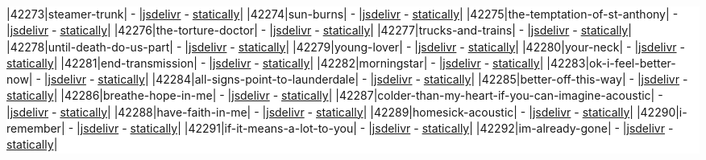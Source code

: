 |42273|steamer-trunk| - |[jsdelivr](https://cdn.jsdelivr.net/gh/dbchord/c6-3-6/40001-45000/42001-42500/steamer-trunk.png) - [statically](https://cdn.statically.io/gh/dbchord/c6-3-6/i/40001-45000/42001-42500/steamer-trunk.png)|
|42274|sun-burns| - |[jsdelivr](https://cdn.jsdelivr.net/gh/dbchord/c6-3-6/40001-45000/42001-42500/sun-burns.png) - [statically](https://cdn.statically.io/gh/dbchord/c6-3-6/i/40001-45000/42001-42500/sun-burns.png)|
|42275|the-temptation-of-st-anthony| - |[jsdelivr](https://cdn.jsdelivr.net/gh/dbchord/c6-3-6/40001-45000/42001-42500/the-temptation-of-st-anthony.png) - [statically](https://cdn.statically.io/gh/dbchord/c6-3-6/i/40001-45000/42001-42500/the-temptation-of-st-anthony.png)|
|42276|the-torture-doctor| - |[jsdelivr](https://cdn.jsdelivr.net/gh/dbchord/c6-3-6/40001-45000/42001-42500/the-torture-doctor.png) - [statically](https://cdn.statically.io/gh/dbchord/c6-3-6/i/40001-45000/42001-42500/the-torture-doctor.png)|
|42277|trucks-and-trains| - |[jsdelivr](https://cdn.jsdelivr.net/gh/dbchord/c6-3-6/40001-45000/42001-42500/trucks-and-trains.png) - [statically](https://cdn.statically.io/gh/dbchord/c6-3-6/i/40001-45000/42001-42500/trucks-and-trains.png)|
|42278|until-death-do-us-part| - |[jsdelivr](https://cdn.jsdelivr.net/gh/dbchord/c6-3-6/40001-45000/42001-42500/until-death-do-us-part.png) - [statically](https://cdn.statically.io/gh/dbchord/c6-3-6/i/40001-45000/42001-42500/until-death-do-us-part.png)|
|42279|young-lover| - |[jsdelivr](https://cdn.jsdelivr.net/gh/dbchord/c6-3-6/40001-45000/42001-42500/young-lover.png) - [statically](https://cdn.statically.io/gh/dbchord/c6-3-6/i/40001-45000/42001-42500/young-lover.png)|
|42280|your-neck| - |[jsdelivr](https://cdn.jsdelivr.net/gh/dbchord/c6-3-6/40001-45000/42001-42500/your-neck.png) - [statically](https://cdn.statically.io/gh/dbchord/c6-3-6/i/40001-45000/42001-42500/your-neck.png)|
|42281|end-transmission| - |[jsdelivr](https://cdn.jsdelivr.net/gh/dbchord/c6-3-6/40001-45000/42001-42500/end-transmission.png) - [statically](https://cdn.statically.io/gh/dbchord/c6-3-6/i/40001-45000/42001-42500/end-transmission.png)|
|42282|morningstar| - |[jsdelivr](https://cdn.jsdelivr.net/gh/dbchord/c6-3-6/40001-45000/42001-42500/morningstar.png) - [statically](https://cdn.statically.io/gh/dbchord/c6-3-6/i/40001-45000/42001-42500/morningstar.png)|
|42283|ok-i-feel-better-now| - |[jsdelivr](https://cdn.jsdelivr.net/gh/dbchord/c6-3-6/40001-45000/42001-42500/ok-i-feel-better-now.png) - [statically](https://cdn.statically.io/gh/dbchord/c6-3-6/i/40001-45000/42001-42500/ok-i-feel-better-now.png)|
|42284|all-signs-point-to-launderdale| - |[jsdelivr](https://cdn.jsdelivr.net/gh/dbchord/c6-3-6/40001-45000/42001-42500/all-signs-point-to-launderdale.png) - [statically](https://cdn.statically.io/gh/dbchord/c6-3-6/i/40001-45000/42001-42500/all-signs-point-to-launderdale.png)|
|42285|better-off-this-way| - |[jsdelivr](https://cdn.jsdelivr.net/gh/dbchord/c6-3-6/40001-45000/42001-42500/better-off-this-way.png) - [statically](https://cdn.statically.io/gh/dbchord/c6-3-6/i/40001-45000/42001-42500/better-off-this-way.png)|
|42286|breathe-hope-in-me| - |[jsdelivr](https://cdn.jsdelivr.net/gh/dbchord/c6-3-6/40001-45000/42001-42500/breathe-hope-in-me.png) - [statically](https://cdn.statically.io/gh/dbchord/c6-3-6/i/40001-45000/42001-42500/breathe-hope-in-me.png)|
|42287|colder-than-my-heart-if-you-can-imagine-acoustic| - |[jsdelivr](https://cdn.jsdelivr.net/gh/dbchord/c6-3-6/40001-45000/42001-42500/colder-than-my-heart-if-you-can-imagine-acoustic.png) - [statically](https://cdn.statically.io/gh/dbchord/c6-3-6/i/40001-45000/42001-42500/colder-than-my-heart-if-you-can-imagine-acoustic.png)|
|42288|have-faith-in-me| - |[jsdelivr](https://cdn.jsdelivr.net/gh/dbchord/c6-3-6/40001-45000/42001-42500/have-faith-in-me.png) - [statically](https://cdn.statically.io/gh/dbchord/c6-3-6/i/40001-45000/42001-42500/have-faith-in-me.png)|
|42289|homesick-acoustic| - |[jsdelivr](https://cdn.jsdelivr.net/gh/dbchord/c6-3-6/40001-45000/42001-42500/homesick-acoustic.png) - [statically](https://cdn.statically.io/gh/dbchord/c6-3-6/i/40001-45000/42001-42500/homesick-acoustic.png)|
|42290|i-remember| - |[jsdelivr](https://cdn.jsdelivr.net/gh/dbchord/c6-3-6/40001-45000/42001-42500/i-remember.png) - [statically](https://cdn.statically.io/gh/dbchord/c6-3-6/i/40001-45000/42001-42500/i-remember.png)|
|42291|if-it-means-a-lot-to-you| - |[jsdelivr](https://cdn.jsdelivr.net/gh/dbchord/c6-3-6/40001-45000/42001-42500/if-it-means-a-lot-to-you.png) - [statically](https://cdn.statically.io/gh/dbchord/c6-3-6/i/40001-45000/42001-42500/if-it-means-a-lot-to-you.png)|
|42292|im-already-gone| - |[jsdelivr](https://cdn.jsdelivr.net/gh/dbchord/c6-3-6/40001-45000/42001-42500/im-already-gone.png) - [statically](https://cdn.statically.io/gh/dbchord/c6-3-6/i/40001-45000/42001-42500/im-already-gone.png)|
